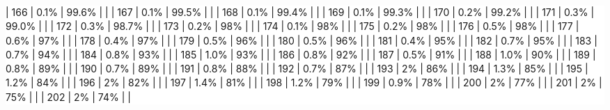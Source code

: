 | 166 | 0.1% | 99.6% |  |
| 167 | 0.1% | 99.5% |  |
| 168 | 0.1% | 99.4% |  |
| 169 | 0.1% | 99.3% |  |
| 170 | 0.2% | 99.2% |  |
| 171 | 0.3% | 99.0% |  |
| 172 | 0.3% | 98.7% |  |
| 173 | 0.2% | 98% |  |
| 174 | 0.1% | 98% |  |
| 175 | 0.2% | 98% |  |
| 176 | 0.5% | 98% |  |
| 177 | 0.6% | 97% |  |
| 178 | 0.4% | 97% |  |
| 179 | 0.5% | 96% |  |
| 180 | 0.5% | 96% |  |
| 181 | 0.4% | 95% |  |
| 182 | 0.7% | 95% |  |
| 183 | 0.7% | 94% |  |
| 184 | 0.8% | 93% |  |
| 185 | 1.0% | 93% |  |
| 186 | 0.8% | 92% |  |
| 187 | 0.5% | 91% |  |
| 188 | 1.0% | 90% |  |
| 189 | 0.8% | 89% |  |
| 190 | 0.7% | 89% |  |
| 191 | 0.8% | 88% |  |
| 192 | 0.7% | 87% |  |
| 193 | 2% | 86% |  |
| 194 | 1.3% | 85% |  |
| 195 | 1.2% | 84% |  |
| 196 | 2% | 82% |  |
| 197 | 1.4% | 81% |  |
| 198 | 1.2% | 79% |  |
| 199 | 0.9% | 78% |  |
| 200 | 2% | 77% |  |
| 201 | 2% | 75% |  |
| 202 | 2% | 74% |  |